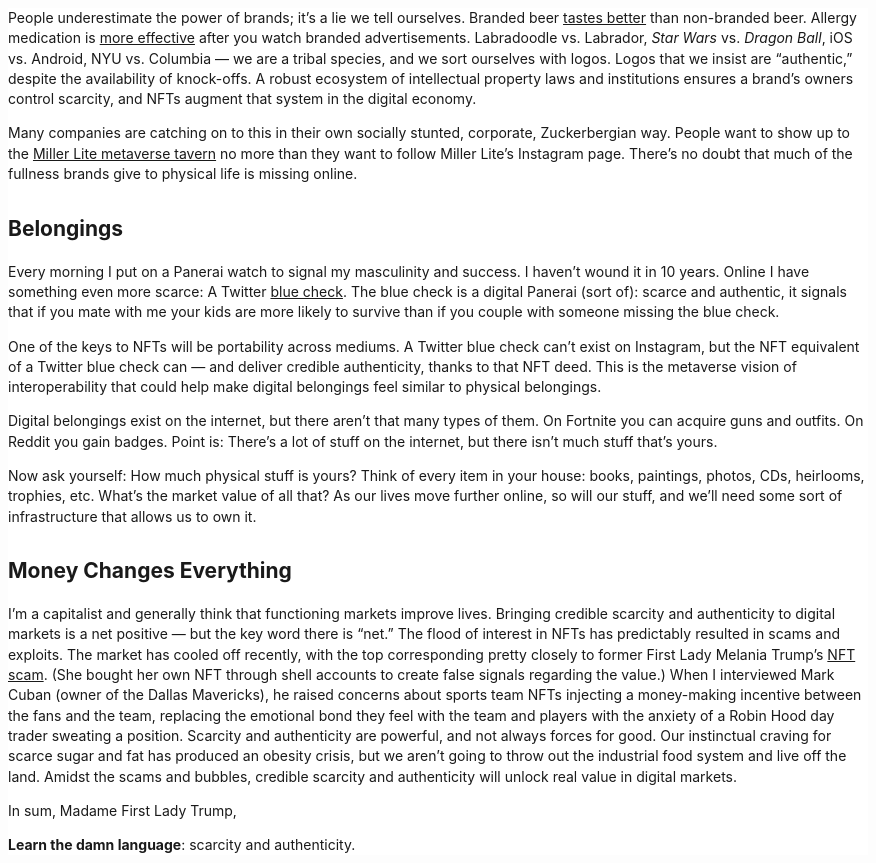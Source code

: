  People underestimate the power of brands; it’s a lie we tell ourselves. Branded beer [tastes better](https://www.jstor.org/stable/3150054) than non-branded beer. Allergy medication is [more effective](https://www.pnas.org/doi/10.1073/pnas.1012818110) after you watch branded advertisements. Labradoodle vs. Labrador, *Star Wars* vs. *Dragon Ball*, iOS vs. Android, NYU vs. Columbia — we are a tribal species, and we sort ourselves with logos. Logos that we insist are “authentic,” despite the availability of knock-offs. A robust ecosystem of intellectual property laws and institutions ensures a brand’s owners control scarcity, and NFTs augment that system in the digital economy.

 Many companies are catching on to this in their own socially stunted, corporate, Zuckerbergian way. People want to show up to the [Miller Lite metaverse tavern](https://news.yahoo.com/miller-lite-opening-tavern-metaverse-224853143.html?msclkid=4d9aa391aae411ecb26170501596a74b) no more than they want to follow Miller Lite’s Instagram page. There’s no doubt that much of the fullness brands give to physical life is missing online.


## Belongings
 Every morning I put on a Panerai watch to signal my masculinity and success. I haven’t wound it in 10 years. Online I have something even more scarce: A Twitter [blue check](https://twitter.com/profgalloway). The blue check is a digital Panerai (sort of): scarce and authentic, it signals that if you mate with me your kids are more likely to survive than if you couple with someone missing the blue check.

 One of the keys to NFTs will be portability across mediums. A Twitter blue check can’t exist on Instagram, but the NFT equivalent of a Twitter blue check can — and deliver credible authenticity, thanks to that NFT deed. This is the metaverse vision of interoperability that could help make digital belongings feel similar to physical belongings.

 Digital belongings exist on the internet, but there aren’t that many types of them. On Fortnite you can acquire guns and outfits. On Reddit you gain badges. Point is: There’s a lot of stuff on the internet, but there isn’t much stuff that’s yours.

 Now ask yourself: How much physical stuff is yours? Think of every item in your house: books, paintings, photos, CDs, heirlooms, trophies, etc. What’s the market value of all that? As our lives move further online, so will our stuff, and we’ll need some sort of infrastructure that allows us to own it.


## Money Changes Everything
 I’m a capitalist and generally think that functioning markets improve lives. Bringing credible scarcity and authenticity to digital markets is a net positive — but the key word there is “net.” The flood of interest in NFTs has predictably resulted in scams and exploits. The market has cooled off recently, with the top corresponding pretty closely to former First Lady Melania Trump’s [NFT scam](https://news.artnet.com/market/did-melania-trump-buy-her-own-nft-2071931). (She bought her own NFT through shell accounts to create false signals regarding the value.) When I interviewed Mark Cuban (owner of the Dallas Mavericks), he raised concerns about sports team NFTs injecting a money-making incentive between the fans and the team, replacing the emotional bond they feel with the team and players with the anxiety of a Robin Hood day trader sweating a position.
 Scarcity and authenticity are powerful, and not always forces for good. Our instinctual craving for scarce sugar and fat has produced an obesity crisis, but we aren’t going to throw out the industrial food system and live off the land. Amidst the scams and bubbles, credible scarcity and authenticity will unlock real value in digital markets.

 In sum, Madame First Lady Trump,

 **Learn the damn language**: scarcity and authenticity.
